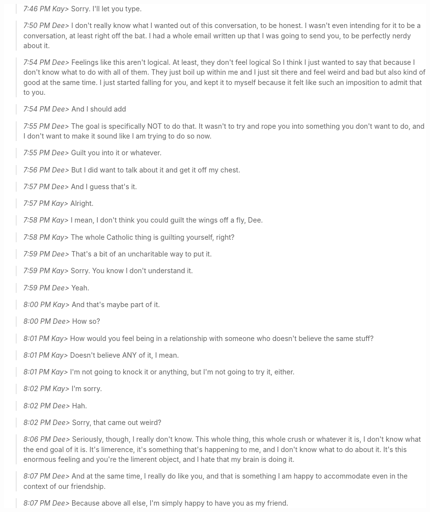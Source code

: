> *7:46 PM Kay>* Sorry. I'll let you type.

> *7:50 PM Dee>* I don't really know what I wanted out of this conversation, to be honest. I wasn't even intending for it to be a conversation, at least right off the bat. I had a whole email written up that I was going to send you, to be perfectly nerdy about it.

> *7:54 PM Dee>* Feelings like this aren't logical. At least, they don't feel logical So I think I just wanted to say that because I don't know what to do with all of them. They just boil up within me and I just sit there and feel weird and bad but also kind of good at the same time. I just started falling for you, and kept it to myself because it felt like such an imposition to admit that to you.

> *7:54 PM Dee>* And I should add

> *7:55 PM Dee>* The goal is specifically NOT to do that. It wasn't to try and rope you into something you don't want to do, and I don't want to make it sound like I am trying to do so now.

> *7:55 PM Dee>* Guilt you into it or whatever.

> *7:56 PM Dee>* But I did want to talk about it and get it off my chest.

> *7:57 PM Dee>* And I guess that's it.

> *7:57 PM Kay>* Alright.

> *7:58 PM Kay>* I mean, I don't think you could guilt the wings off a fly, Dee.

> *7:58 PM Kay>* The whole Catholic thing is guilting yourself, right?

> *7:59 PM Dee>* That's a bit of an uncharitable way to put it.

> *7:59 PM Kay>* Sorry. You know I don't understand it.

> *7:59 PM Dee>* Yeah.

> *8:00 PM Kay>* And that's maybe part of it.

> *8:00 PM Dee>* How so?

> *8:01 PM Kay>* How would you feel being in a relationship with someone who doesn't believe the same stuff?

> *8:01 PM Kay>* Doesn't believe ANY of it, I mean.

> *8:01 PM Kay>* I'm not going to knock it or anything, but I'm not going to try it, either.

> *8:02 PM Kay>* I'm sorry.

> *8:02 PM Dee>* Hah.

> *8:02 PM Dee>* Sorry, that came out weird?

> *8:06 PM Dee>* Seriously, though, I really don't know. This whole thing, this whole crush or whatever it is, I don't know what the end goal of it is. It's limerence, it's something that's happening to me, and I don't know what to do about it. It's this enormous feeling and you're the limerent object, and I hate that my brain is doing it.

> *8:07 PM Dee>* And at the same time, I really do like you, and that is something I am happy to accommodate even in the context of our friendship.

> *8:07 PM Dee>* Because above all else, I'm simply happy to have you as my friend.
